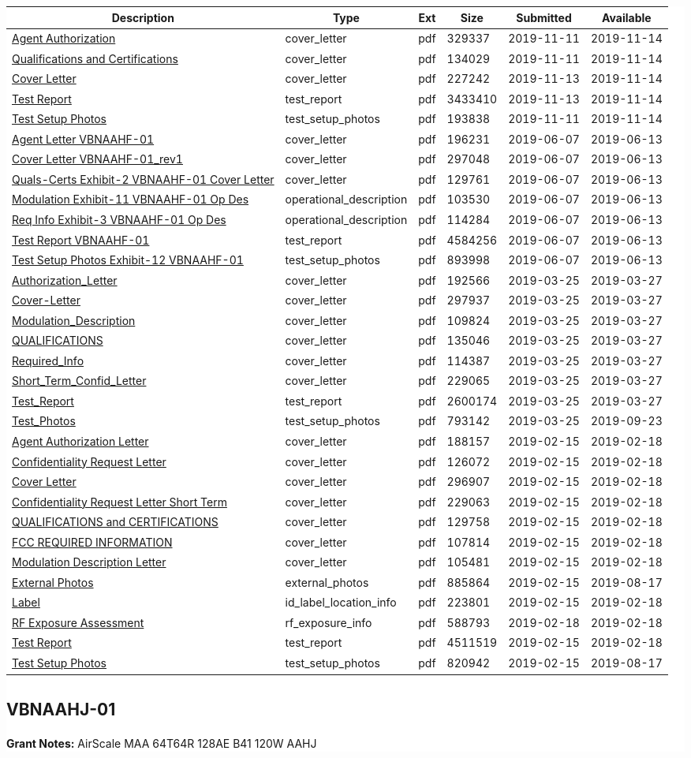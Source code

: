 | Description | Type | Ext | Size | Submitted | Available |
| ----------- | ---- | --- | ---- | --------- | --------- |
| [Agent Authorization](VBNAAHF-01/76aa4f13175b6d1cb2cc2338f6402109/4511771.pdf) | cover_letter | pdf | 329337 | 2019-11-11 | 2019-11-14 |
| [Qualifications and Certifications](VBNAAHF-01/76aa4f13175b6d1cb2cc2338f6402109/4511773.pdf) | cover_letter | pdf | 134029 | 2019-11-11 | 2019-11-14 |
| [Cover Letter](VBNAAHF-01/76aa4f13175b6d1cb2cc2338f6402109/4514986.pdf) | cover_letter | pdf | 227242 | 2019-11-13 | 2019-11-14 |
| [Test Report](VBNAAHF-01/76aa4f13175b6d1cb2cc2338f6402109/4514987.pdf) | test_report | pdf | 3433410 | 2019-11-13 | 2019-11-14 |
| [Test Setup Photos](VBNAAHF-01/76aa4f13175b6d1cb2cc2338f6402109/4511774.pdf) | test_setup_photos | pdf | 193838 | 2019-11-11 | 2019-11-14 |
| [Agent Letter VBNAAHF-01](VBNAAHF-01/d1d5aca30b7ed72e239c50a380545888/4310856.pdf) | cover_letter | pdf | 196231 | 2019-06-07 | 2019-06-13 |
| [Cover Letter VBNAAHF-01_rev1](VBNAAHF-01/d1d5aca30b7ed72e239c50a380545888/4310857.pdf) | cover_letter | pdf | 297048 | 2019-06-07 | 2019-06-13 |
| [Quals-Certs Exhibit-2 VBNAAHF-01 Cover Letter](VBNAAHF-01/d1d5aca30b7ed72e239c50a380545888/4310859.pdf) | cover_letter | pdf | 129761 | 2019-06-07 | 2019-06-13 |
| [Modulation Exhibit-11 VBNAAHF-01 Op Des](VBNAAHF-01/d1d5aca30b7ed72e239c50a380545888/4310858.pdf) | operational_description | pdf | 103530 | 2019-06-07 | 2019-06-13 |
| [Req Info Exhibit-3 VBNAAHF-01 Op Des](VBNAAHF-01/d1d5aca30b7ed72e239c50a380545888/4310860.pdf) | operational_description | pdf | 114284 | 2019-06-07 | 2019-06-13 |
| [Test Report VBNAAHF-01](VBNAAHF-01/d1d5aca30b7ed72e239c50a380545888/4310862.pdf) | test_report | pdf | 4584256 | 2019-06-07 | 2019-06-13 |
| [Test Setup Photos Exhibit-12 VBNAAHF-01](VBNAAHF-01/d1d5aca30b7ed72e239c50a380545888/4310861.pdf) | test_setup_photos | pdf | 893998 | 2019-06-07 | 2019-06-13 |
| [Authorization_Letter](VBNAAHF-01/66059c943d7e7b2d7b71ce255069ef0b/4213699.pdf) | cover_letter | pdf | 192566 | 2019-03-25 | 2019-03-27 |
| [Cover-Letter](VBNAAHF-01/66059c943d7e7b2d7b71ce255069ef0b/4213700.pdf) | cover_letter | pdf | 297937 | 2019-03-25 | 2019-03-27 |
| [Modulation_Description](VBNAAHF-01/66059c943d7e7b2d7b71ce255069ef0b/4213701.pdf) | cover_letter | pdf | 109824 | 2019-03-25 | 2019-03-27 |
| [QUALIFICATIONS](VBNAAHF-01/66059c943d7e7b2d7b71ce255069ef0b/4213702.pdf) | cover_letter | pdf | 135046 | 2019-03-25 | 2019-03-27 |
| [Required_Info](VBNAAHF-01/66059c943d7e7b2d7b71ce255069ef0b/4213703.pdf) | cover_letter | pdf | 114387 | 2019-03-25 | 2019-03-27 |
| [Short_Term_Confid_Letter](VBNAAHF-01/66059c943d7e7b2d7b71ce255069ef0b/4213704.pdf) | cover_letter | pdf | 229065 | 2019-03-25 | 2019-03-27 |
| [Test_Report](VBNAAHF-01/66059c943d7e7b2d7b71ce255069ef0b/4213705.pdf) | test_report | pdf | 2600174 | 2019-03-25 | 2019-03-27 |
| [Test_Photos](VBNAAHF-01/66059c943d7e7b2d7b71ce255069ef0b/4213698.pdf) | test_setup_photos | pdf | 793142 | 2019-03-25 | 2019-09-23 |
| [Agent Authorization Letter](VBNAAHF-01/d0205b1f3398e33839209d68f0f9cefd/4170035.pdf) | cover_letter | pdf | 188157 | 2019-02-15 | 2019-02-18 |
| [Confidentiality Request Letter](VBNAAHF-01/d0205b1f3398e33839209d68f0f9cefd/4170054.pdf) | cover_letter | pdf | 126072 | 2019-02-15 | 2019-02-18 |
| [Cover Letter](VBNAAHF-01/d0205b1f3398e33839209d68f0f9cefd/4170055.pdf) | cover_letter | pdf | 296907 | 2019-02-15 | 2019-02-18 |
| [Confidentiality Request Letter Short Term](VBNAAHF-01/d0205b1f3398e33839209d68f0f9cefd/4170056.pdf) | cover_letter | pdf | 229063 | 2019-02-15 | 2019-02-18 |
| [QUALIFICATIONS and CERTIFICATIONS](VBNAAHF-01/d0205b1f3398e33839209d68f0f9cefd/4170057.pdf) | cover_letter | pdf | 129758 | 2019-02-15 | 2019-02-18 |
| [FCC REQUIRED INFORMATION](VBNAAHF-01/d0205b1f3398e33839209d68f0f9cefd/4170058.pdf) | cover_letter | pdf | 107814 | 2019-02-15 | 2019-02-18 |
| [Modulation Description Letter](VBNAAHF-01/d0205b1f3398e33839209d68f0f9cefd/4170060.pdf) | cover_letter | pdf | 105481 | 2019-02-15 | 2019-02-18 |
| [External Photos](VBNAAHF-01/d0205b1f3398e33839209d68f0f9cefd/4170033.pdf) | external_photos | pdf | 885864 | 2019-02-15 | 2019-08-17 |
| [Label](VBNAAHF-01/d0205b1f3398e33839209d68f0f9cefd/4170059.pdf) | id_label_location_info | pdf | 223801 | 2019-02-15 | 2019-02-18 |
| [RF Exposure Assessment](VBNAAHF-01/d0205b1f3398e33839209d68f0f9cefd/4170961.pdf) | rf_exposure_info | pdf | 588793 | 2019-02-18 | 2019-02-18 |
| [Test Report](VBNAAHF-01/d0205b1f3398e33839209d68f0f9cefd/4170062.pdf) | test_report | pdf | 4511519 | 2019-02-15 | 2019-02-18 |
| [Test Setup Photos](VBNAAHF-01/d0205b1f3398e33839209d68f0f9cefd/4170034.pdf) | test_setup_photos | pdf | 820942 | 2019-02-15 | 2019-08-17 |
## VBNAAHJ-01
**Grant Notes:** AirScale MAA 64T64R 128AE B41 120W AAHJ

